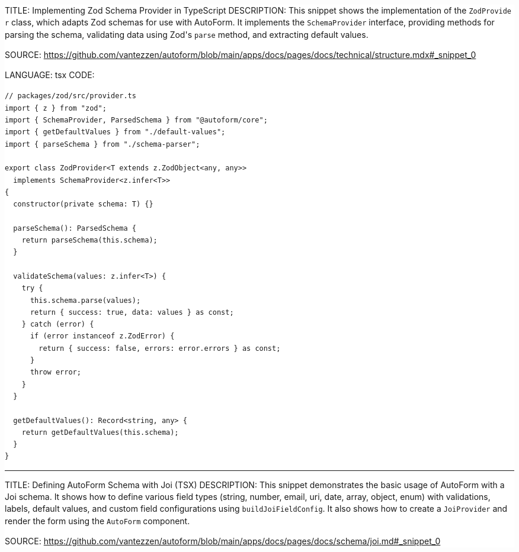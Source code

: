 TITLE: Implementing Zod Schema Provider in TypeScript
DESCRIPTION: This snippet shows the implementation of the `ZodProvider` class, which adapts Zod schemas for use with AutoForm. It implements the `SchemaProvider` interface, providing methods for parsing the schema, validating data using Zod's `parse` method, and extracting default values.

SOURCE: https://github.com/vantezzen/autoform/blob/main/apps/docs/pages/docs/technical/structure.mdx#_snippet_0

LANGUAGE: tsx
CODE:

```
// packages/zod/src/provider.ts
import { z } from "zod";
import { SchemaProvider, ParsedSchema } from "@autoform/core";
import { getDefaultValues } from "./default-values";
import { parseSchema } from "./schema-parser";

export class ZodProvider<T extends z.ZodObject<any, any>>
  implements SchemaProvider<z.infer<T>>
{
  constructor(private schema: T) {}

  parseSchema(): ParsedSchema {
    return parseSchema(this.schema);
  }

  validateSchema(values: z.infer<T>) {
    try {
      this.schema.parse(values);
      return { success: true, data: values } as const;
    } catch (error) {
      if (error instanceof z.ZodError) {
        return { success: false, errors: error.errors } as const;
      }
      throw error;
    }
  }

  getDefaultValues(): Record<string, any> {
    return getDefaultValues(this.schema);
  }
}
```

---

TITLE: Defining AutoForm Schema with Joi (TSX)
DESCRIPTION: This snippet demonstrates the basic usage of AutoForm with a Joi schema. It shows how to define various field types (string, number, email, uri, date, array, object, enum) with validations, labels, default values, and custom field configurations using `buildJoiFieldConfig`. It also shows how to create a `JoiProvider` and render the form using the `AutoForm` component.

SOURCE: https://github.com/vantezzen/autoform/blob/main/apps/docs/pages/docs/schema/joi.md#_snippet_0
